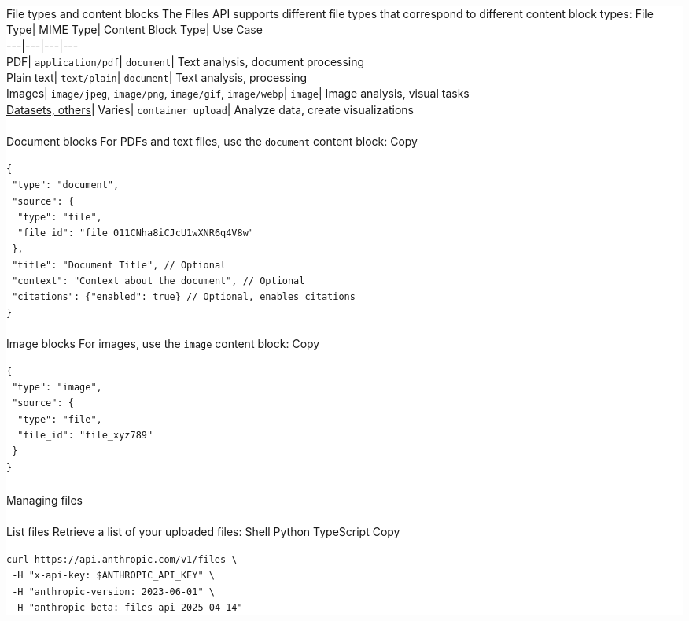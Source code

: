 ### 
[​](https://docs.anthropic.com/en/docs/build-with-claude/files#file-types-and-content-blocks)
File types and content blocks
The Files API supports different file types that correspond to different content block types:
File Type| MIME Type| Content Block Type| Use Case  
---|---|---|---  
PDF| `application/pdf`| `document`| Text analysis, document processing  
Plain text| `text/plain`| `document`| Text analysis, processing  
Images| `image/jpeg`, `image/png`, `image/gif`, `image/webp`| `image`| Image analysis, visual tasks  
[Datasets, others](https://docs.anthropic.com/en/docs/agents-and-tools/tool-use/code-execution-tool#supported-file-types)| Varies| `container_upload`| Analyze data, create visualizations  
#### 
[​](https://docs.anthropic.com/en/docs/build-with-claude/files#document-blocks)
Document blocks
For PDFs and text files, use the `document` content block:
Copy
```
{
 "type": "document",
 "source": {
  "type": "file",
  "file_id": "file_011CNha8iCJcU1wXNR6q4V8w"
 },
 "title": "Document Title", // Optional
 "context": "Context about the document", // Optional 
 "citations": {"enabled": true} // Optional, enables citations
}

```

#### 
[​](https://docs.anthropic.com/en/docs/build-with-claude/files#image-blocks)
Image blocks
For images, use the `image` content block:
Copy
```
{
 "type": "image",
 "source": {
  "type": "file",
  "file_id": "file_xyz789"
 }
}

```

### 
[​](https://docs.anthropic.com/en/docs/build-with-claude/files#managing-files)
Managing files
#### 
[​](https://docs.anthropic.com/en/docs/build-with-claude/files#list-files)
List files
Retrieve a list of your uploaded files:
Shell
Python
TypeScript
Copy
```
curl https://api.anthropic.com/v1/files \
 -H "x-api-key: $ANTHROPIC_API_KEY" \
 -H "anthropic-version: 2023-06-01" \
 -H "anthropic-beta: files-api-2025-04-14"

```
